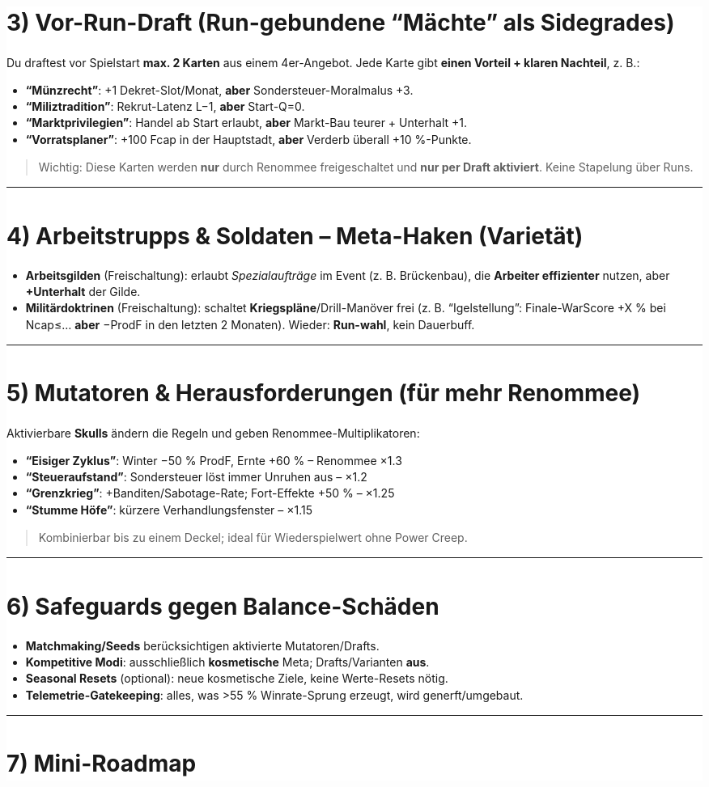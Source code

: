 
# 3) Vor-Run-Draft (Run-gebundene “Mächte” als Sidegrades)

Du draftest vor Spielstart **max. 2 Karten** aus einem 4er-Angebot. Jede Karte gibt **einen Vorteil + klaren Nachteil**, z. B.:

* **“Münzrecht”**: +1 Dekret-Slot/Monat, **aber** Sondersteuer-Moralmalus +3.
* **“Miliztradition”**: Rekrut-Latenz L−1, **aber** Start-Q=0.
* **“Marktprivilegien”**: Handel ab Start erlaubt, **aber** Markt-Bau teurer + Unterhalt +1.
* **“Vorratsplaner”**: +100 Fcap in der Hauptstadt, **aber** Verderb überall +10 %-Punkte.

> Wichtig: Diese Karten werden **nur** durch Renommee freigeschaltet und **nur per Draft aktiviert**. Keine Stapelung über Runs.

---

# 4) Arbeitstrupps & Soldaten – Meta-Haken (Varietät)

* **Arbeitsgilden** (Freischaltung): erlaubt *Spezialaufträge* im Event (z. B. Brückenbau), die **Arbeiter effizienter** nutzen, aber **+Unterhalt** der Gilde.
* **Militärdoktrinen** (Freischaltung): schaltet **Kriegspläne**/Drill-Manöver frei (z. B. “Igelstellung”: Finale-WarScore +X % bei Ncap≤… **aber** −ProdF in den letzten 2 Monaten). Wieder: **Run-wahl**, kein Dauerbuff.

---

# 5) Mutatoren & Herausforderungen (für mehr Renommee)

Aktivierbare **Skulls** ändern die Regeln und geben Renommee-Multiplikatoren:

* **“Eisiger Zyklus”**: Winter −50 % ProdF, Ernte +60 % – Renommee ×1.3
* **“Steueraufstand”**: Sondersteuer löst immer Unruhen aus – ×1.2
* **“Grenzkrieg”**: +Banditen/Sabotage-Rate; Fort-Effekte +50 % – ×1.25
* **“Stumme Höfe”**: kürzere Verhandlungsfenster – ×1.15

> Kombinierbar bis zu einem Deckel; ideal für Wiederspielwert ohne Power Creep.

---

# 6) Safeguards gegen Balance-Schäden

* **Matchmaking/Seeds** berücksichtigen aktivierte Mutatoren/Drafts.
* **Kompetitive Modi**: ausschließlich **kosmetische** Meta; Drafts/Varianten **aus**.
* **Seasonal Resets** (optional): neue kosmetische Ziele, keine Werte-Resets nötig.
* **Telemetrie-Gatekeeping**: alles, was >55 % Winrate-Sprung erzeugt, wird generft/umgebaut.

---

# 7) Mini-Roadmap
